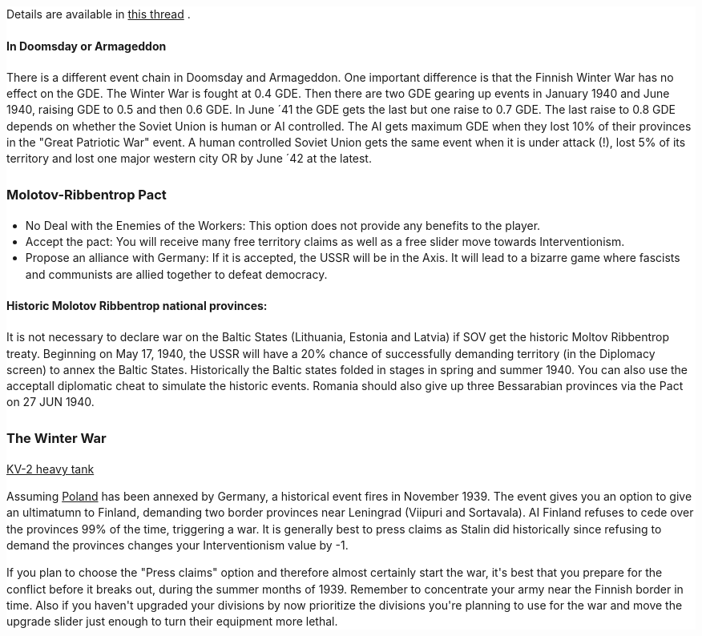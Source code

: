 Details are available in [this
thread](http://forum.paradoxplaza.com/forum/showthread.php?t=201702) .

####  In Doomsday or Armageddon 

There is a different event chain in Doomsday and Armageddon. One
important difference is that the Finnish Winter War has no effect on the
GDE. The Winter War is fought at 0.4 GDE. Then there are two GDE gearing
up events in January 1940 and June 1940, raising GDE to 0.5 and then 0.6
GDE. In June ´41 the GDE gets the last but one raise to 0.7 GDE. The
last raise to 0.8 GDE depends on whether the Soviet Union is human or AI
controlled. The AI gets maximum GDE when they lost 10% of their
provinces in the "Great Patriotic War" event. A human controlled Soviet
Union gets the same event when it is under attack (!), lost 5% of its
territory and lost one major western city OR by June ´42 at the latest.

###  Molotov-Ribbentrop Pact 

-   No Deal with the Enemies of the Workers: This option does not
    provide any benefits to the player.
-   Accept the pact: You will receive many free territory claims as well
    as a free slider move towards Interventionism.
-   Propose an alliance with Germany: If it is accepted, the USSR will
    be in the Axis. It will lead to a bizarre game where fascists and
    communists are allied together to defeat democracy.

####  Historic Molotov Ribbentrop national provinces: 

It is not necessary to declare war on the Baltic States (Lithuania,
Estonia and Latvia) if SOV get the historic Moltov Ribbentrop treaty.
Beginning on May 17, 1940, the USSR will have a 20% chance of
successfully demanding territory (in the Diplomacy screen) to annex the
Baltic States. Historically the Baltic states folded in stages in spring
and summer 1940. You can also use the acceptall diplomatic cheat to
simulate the historic events. Romania should also give up three
Bessarabian provinces via the Pact on 27 JUN 1940.

###  The Winter War 

[KV-2 heavy
tank](/index.php?title=Special:Upload&wpDestFile=KW-2.jpg "File:KW-2.jpg")

Assuming [Poland](/Poland "Poland") has been annexed by Germany, a
historical event fires in November 1939. The event gives you an option
to give an ultimatumn to Finland, demanding two border provinces near
Leningrad (Viipuri and Sortavala). AI Finland refuses to cede over the
provinces 99% of the time, triggering a war. It is generally best to
press claims as Stalin did historically since refusing to demand the
provinces changes your Interventionism value by -1.

If you plan to choose the "Press claims" option and therefore almost
certainly start the war, it's best that you prepare for the conflict
before it breaks out, during the summer months of 1939. Remember to
concentrate your army near the Finnish border in time. Also if you
haven't upgraded your divisions by now prioritize the divisions you're
planning to use for the war and move the upgrade slider just enough to
turn their equipment more lethal.
